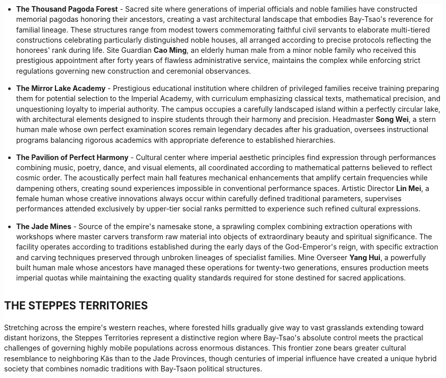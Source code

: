 - **The Thousand Pagoda Forest** - Sacred site where generations of imperial
  officials and noble families have constructed memorial pagodas honoring their
  ancestors, creating a vast architectural landscape that embodies Bay-Tsao's
  reverence for familial lineage. These structures range from modest towers
  commemorating faithful civil servants to elaborate multi-tiered constructions
  celebrating particularly distinguished noble houses, all arranged according to
  precise protocols reflecting the honorees' rank during life. Site Guardian
  **Cao Ming**, an elderly human male from a minor noble family who received
  this prestigious appointment after forty years of flawless administrative
  service, maintains the complex while enforcing strict regulations governing
  new construction and ceremonial observances.

- **The Mirror Lake Academy** - Prestigious educational institution where
  children of privileged families receive training preparing them for potential
  selection to the Imperial Academy, with curriculum emphasizing classical
  texts, mathematical precision, and unquestioning loyalty to imperial
  authority. The campus occupies a carefully landscaped island within a
  perfectly circular lake, with architectural elements designed to inspire
  students through their harmony and precision. Headmaster **Song Wei**, a stern
  human male whose own perfect examination scores remain legendary decades after
  his graduation, oversees instructional programs balancing rigorous academics
  with appropriate deference to established hierarchies.

- **The Pavilion of Perfect Harmony** - Cultural center where imperial aesthetic
  principles find expression through performances combining music, poetry,
  dance, and visual elements, all coordinated according to mathematical patterns
  believed to reflect cosmic order. The acoustically perfect main hall features
  mechanical enhancements that amplify certain frequencies while dampening
  others, creating sound experiences impossible in conventional performance
  spaces. Artistic Director **Lin Mei**, a female human whose creative
  innovations always occur within carefully defined traditional parameters,
  supervises performances attended exclusively by upper-tier social ranks
  permitted to experience such refined cultural expressions.

- **The Jade Mines** - Source of the empire's namesake stone, a sprawling
  complex combining extraction operations with workshops where master carvers
  transform raw material into objects of extraordinary beauty and spiritual
  significance. The facility operates according to traditions established during
  the early days of the God-Emperor's reign, with specific extraction and
  carving techniques preserved through unbroken lineages of specialist families.
  Mine Overseer **Yang Hui**, a powerfully built human male whose ancestors have
  managed these operations for twenty-two generations, ensures production meets
  imperial quotas while maintaining the exacting quality standards required for
  stone destined for sacred applications.

## THE STEPPES TERRITORIES

Stretching across the empire's western reaches, where forested hills gradually
give way to vast grasslands extending toward distant horizons, the Steppes
Territories represent a distinctive region where Bay-Tsao's absolute control
meets the practical challenges of governing highly mobile populations across
enormous distances. This frontier zone bears greater cultural resemblance to
neighboring Käs than to the Jade Provinces, though centuries of imperial
influence have created a unique hybrid society that combines nomadic traditions
with Bay-Tsaon political structures.
